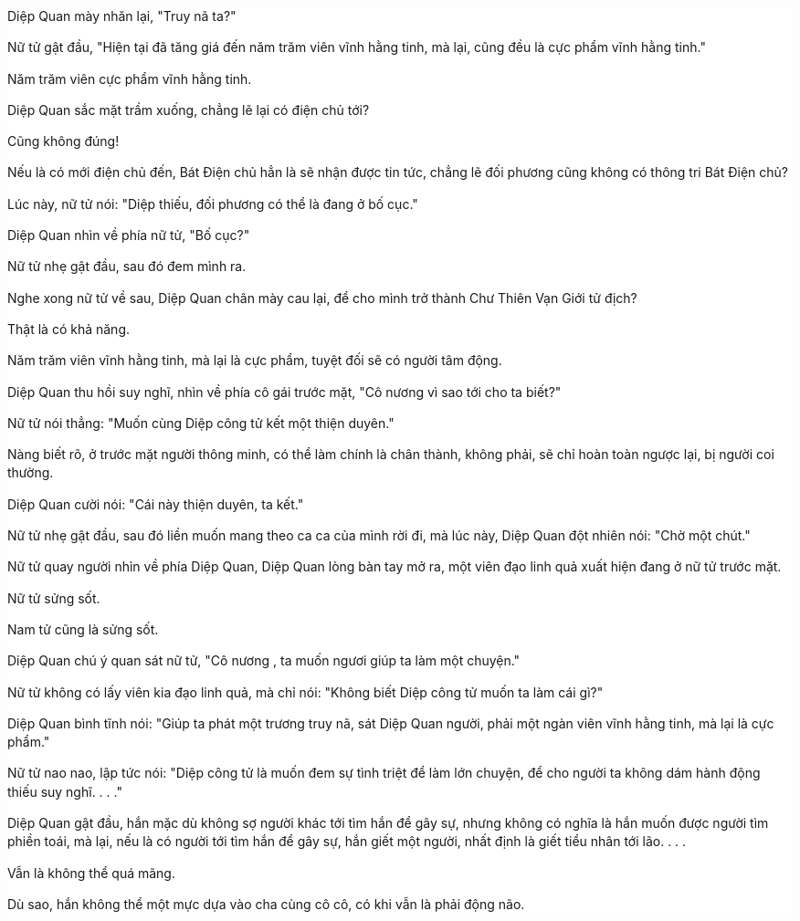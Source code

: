 Diệp Quan mày nhăn lại, "Truy nã ta?"

Nữ tử gật đầu, "Hiện tại đã tăng giá đến năm trăm viên vĩnh hằng tinh, mà lại, cũng đều là cực phẩm vĩnh hằng tinh."

Năm trăm viên cực phẩm vĩnh hằng tinh.

Diệp Quan sắc mặt trầm xuống, chẳng lẽ lại có điện chủ tới?

Cũng không đúng!

Nếu là có mới điện chủ đến, Bát Điện chủ hẳn là sẽ nhận được tin tức, chẳng lẽ đối phương cũng không có thông tri Bát Điện chủ?

Lúc này, nữ tử nói: "Diệp thiếu, đối phương có thể là đang ở bố cục."

Diệp Quan nhìn về phía nữ tử, "Bố cục?"

Nữ tử nhẹ gật đầu, sau đó đem mình ra.

Nghe xong nữ tử về sau, Diệp Quan chân mày cau lại, để cho mình trở thành Chư Thiên Vạn Giới tử địch?

Thật là có khả năng.

Năm trăm viên vĩnh hằng tinh, mà lại là cực phẩm, tuyệt đối sẽ có người tâm động.

Diệp Quan thu hồi suy nghĩ, nhìn về phía cô gái trước mặt, "Cô nương vì sao tới cho ta biết?"

Nữ tử nói thẳng: "Muốn cùng Diệp công tử kết một thiện duyên."

Nàng biết rõ, ở trước mặt người thông minh, có thể làm chính là chân thành, không phải, sẽ chỉ hoàn toàn ngược lại, bị người coi thường.

Diệp Quan cười nói: "Cái này thiện duyên, ta kết."

Nữ tử nhẹ gật đầu, sau đó liền muốn mang theo ca ca của mình rời đi, mà lúc này, Diệp Quan đột nhiên nói: "Chờ một chút."

Nữ tử quay người nhìn về phía Diệp Quan, Diệp Quan lòng bàn tay mở ra, một viên đạo linh quả xuất hiện đang ở nữ tử trước mặt.

Nữ tử sửng sốt.

Nam tử cũng là sửng sốt.

Diệp Quan chú ý quan sát nữ tử, "Cô nương , ta muốn ngươi giúp ta làm một chuyện."

Nữ tử không có lấy viên kia đạo linh quả, mà chỉ nói: "Không biết Diệp công tử muốn ta làm cái gì?"

Diệp Quan bình tĩnh nói: "Giúp ta phát một trương truy nã, sát Diệp Quan người, phải một ngàn viên vĩnh hằng tinh, mà lại là cực phẩm."

Nữ tử nao nao, lập tức nói: "Diệp công tử là muốn đem sự tình triệt để làm lớn chuyện, để cho người ta không dám hành động thiếu suy nghĩ. . . ."

Diệp Quan gật đầu, hắn mặc dù không sợ người khác tới tìm hắn để gây sự, nhưng không có nghĩa là hắn muốn được người tìm phiền toái, mà lại, nếu là có người tới tìm hắn để gây sự, hắn giết một người, nhất định là giết tiểu nhân tới lão. . . .

Vẫn là không thể quá mãng.

Dù sao, hắn không thể một mực dựa vào cha cùng cô cô, có khi vẫn là phải động não.
